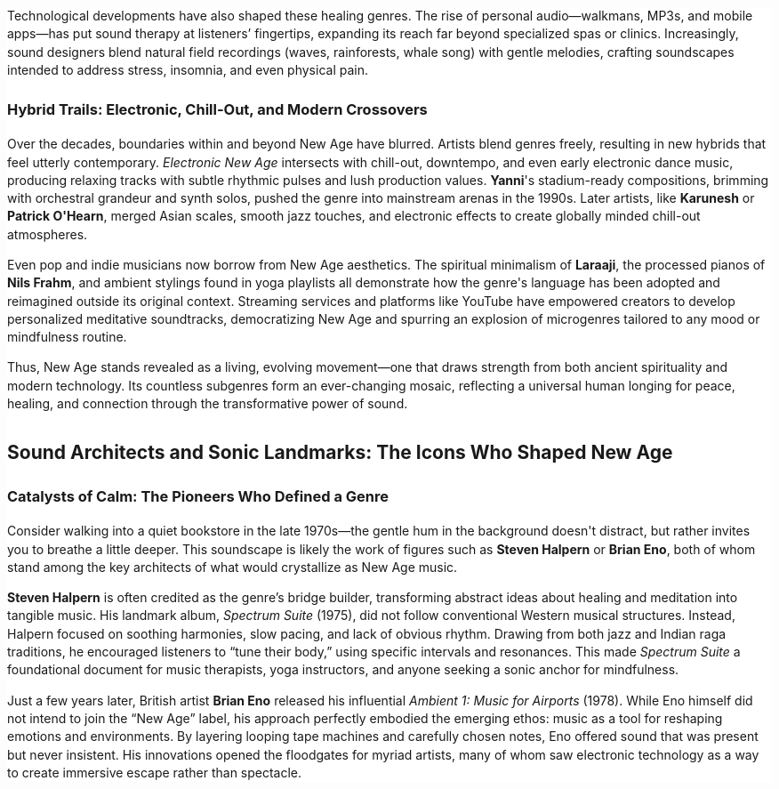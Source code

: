 Technological developments have also shaped these healing genres. The rise of personal
audio—walkmans, MP3s, and mobile apps—has put sound therapy at listeners’ fingertips, expanding its
reach far beyond specialized spas or clinics. Increasingly, sound designers blend natural field
recordings (waves, rainforests, whale song) with gentle melodies, crafting soundscapes intended to
address stress, insomnia, and even physical pain.

### Hybrid Trails: Electronic, Chill-Out, and Modern Crossovers

Over the decades, boundaries within and beyond New Age have blurred. Artists blend genres freely,
resulting in new hybrids that feel utterly contemporary. _Electronic New Age_ intersects with
chill-out, downtempo, and even early electronic dance music, producing relaxing tracks with subtle
rhythmic pulses and lush production values. **Yanni**'s stadium-ready compositions, brimming with
orchestral grandeur and synth solos, pushed the genre into mainstream arenas in the 1990s. Later
artists, like **Karunesh** or **Patrick O'Hearn**, merged Asian scales, smooth jazz touches, and
electronic effects to create globally minded chill-out atmospheres.

Even pop and indie musicians now borrow from New Age aesthetics. The spiritual minimalism of
**Laraaji**, the processed pianos of **Nils Frahm**, and ambient stylings found in yoga playlists
all demonstrate how the genre's language has been adopted and reimagined outside its original
context. Streaming services and platforms like YouTube have empowered creators to develop
personalized meditative soundtracks, democratizing New Age and spurring an explosion of microgenres
tailored to any mood or mindfulness routine.

Thus, New Age stands revealed as a living, evolving movement—one that draws strength from both
ancient spirituality and modern technology. Its countless subgenres form an ever-changing mosaic,
reflecting a universal human longing for peace, healing, and connection through the transformative
power of sound.

## Sound Architects and Sonic Landmarks: The Icons Who Shaped New Age

### Catalysts of Calm: The Pioneers Who Defined a Genre

Consider walking into a quiet bookstore in the late 1970s—the gentle hum in the background doesn't
distract, but rather invites you to breathe a little deeper. This soundscape is likely the work of
figures such as **Steven Halpern** or **Brian Eno**, both of whom stand among the key architects of
what would crystallize as New Age music.

**Steven Halpern** is often credited as the genre’s bridge builder, transforming abstract ideas
about healing and meditation into tangible music. His landmark album, _Spectrum Suite_ (1975), did
not follow conventional Western musical structures. Instead, Halpern focused on soothing harmonies,
slow pacing, and lack of obvious rhythm. Drawing from both jazz and Indian raga traditions, he
encouraged listeners to “tune their body,” using specific intervals and resonances. This made
_Spectrum Suite_ a foundational document for music therapists, yoga instructors, and anyone seeking
a sonic anchor for mindfulness.

Just a few years later, British artist **Brian Eno** released his influential _Ambient 1: Music for
Airports_ (1978). While Eno himself did not intend to join the “New Age” label, his approach
perfectly embodied the emerging ethos: music as a tool for reshaping emotions and environments. By
layering looping tape machines and carefully chosen notes, Eno offered sound that was present but
never insistent. His innovations opened the floodgates for myriad artists, many of whom saw
electronic technology as a way to create immersive escape rather than spectacle.
